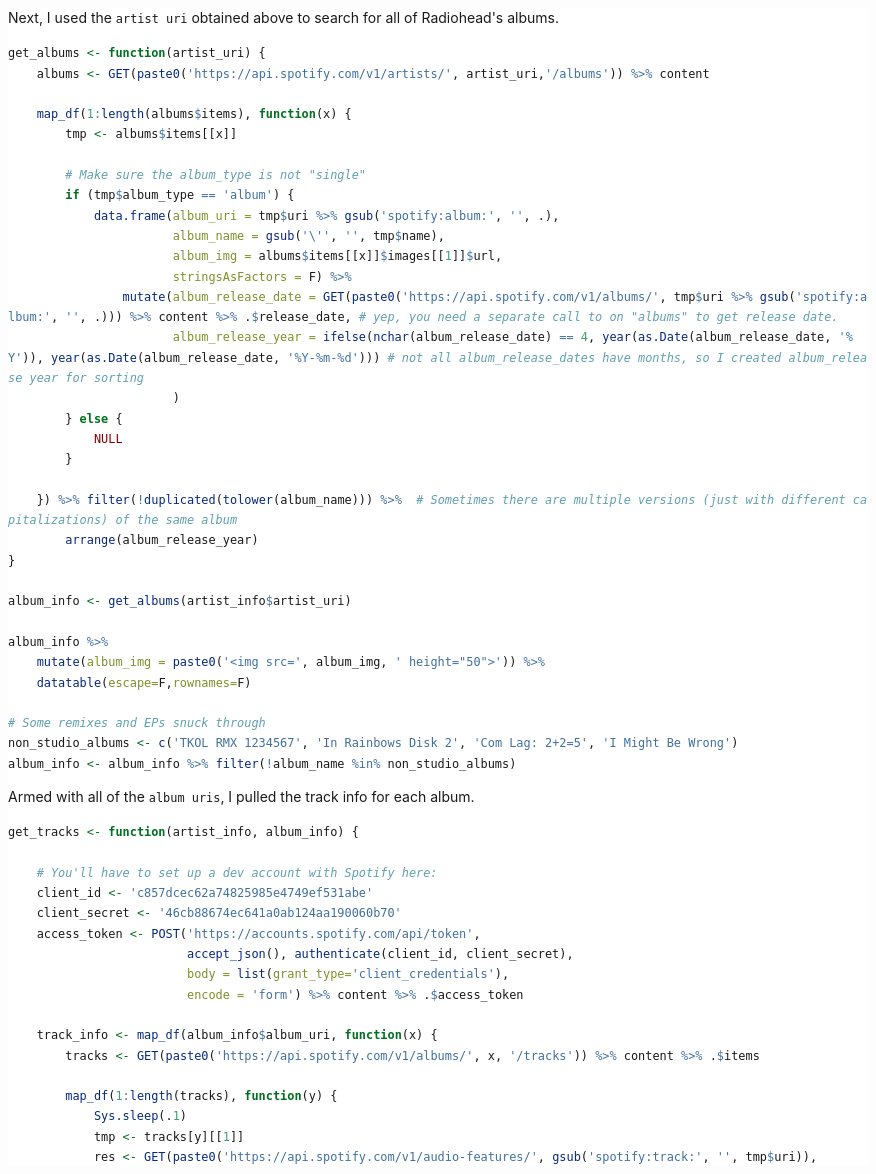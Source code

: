 Next, I used the `artist uri` obtained above to search for all of Radiohead's albums.

```r
get_albums <- function(artist_uri) {
    albums <- GET(paste0('https://api.spotify.com/v1/artists/', artist_uri,'/albums')) %>% content
    
    map_df(1:length(albums$items), function(x) {
        tmp <- albums$items[[x]]
        
        # Make sure the album_type is not "single"
        if (tmp$album_type == 'album') {
            data.frame(album_uri = tmp$uri %>% gsub('spotify:album:', '', .),
                       album_name = gsub('\'', '', tmp$name),
                       album_img = albums$items[[x]]$images[[1]]$url,
                       stringsAsFactors = F) %>%
                mutate(album_release_date = GET(paste0('https://api.spotify.com/v1/albums/', tmp$uri %>% gsub('spotify:album:', '', .))) %>% content %>% .$release_date, # yep, you need a separate call to on "albums" to get release date.
                       album_release_year = ifelse(nchar(album_release_date) == 4, year(as.Date(album_release_date, '%Y')), year(as.Date(album_release_date, '%Y-%m-%d'))) # not all album_release_dates have months, so I created album_release year for sorting
                       )
        } else {
            NULL
        }
        
    }) %>% filter(!duplicated(tolower(album_name))) %>%  # Sometimes there are multiple versions (just with different capitalizations) of the same album
        arrange(album_release_year)
}

album_info <- get_albums(artist_info$artist_uri)

album_info %>% 
    mutate(album_img = paste0('<img src=', album_img, ' height="50">')) %>% 
    datatable(escape=F,rownames=F)

# Some remixes and EPs snuck through
non_studio_albums <- c('TKOL RMX 1234567', 'In Rainbows Disk 2', 'Com Lag: 2+2=5', 'I Might Be Wrong')
album_info <- album_info %>% filter(!album_name %in% non_studio_albums)
```

Armed with all of the `album uris`, I pulled the track info for each album.

```r
get_tracks <- function(artist_info, album_info) {
    
    # You'll have to set up a dev account with Spotify here:
    client_id <- 'c857dcec62a74825985e4749ef531abe'
    client_secret <- '46cb88674ec641a0ab124aa190060b70'
    access_token <- POST('https://accounts.spotify.com/api/token',
                         accept_json(), authenticate(client_id, client_secret),
                         body = list(grant_type='client_credentials'),
                         encode = 'form') %>% content %>% .$access_token
    
    track_info <- map_df(album_info$album_uri, function(x) {
        tracks <- GET(paste0('https://api.spotify.com/v1/albums/', x, '/tracks')) %>% content %>% .$items
        
        map_df(1:length(tracks), function(y) {
            Sys.sleep(.1)
            tmp <- tracks[y][[1]]
            res <- GET(paste0('https://api.spotify.com/v1/audio-features/', gsub('spotify:track:', '', tmp$uri)),
```